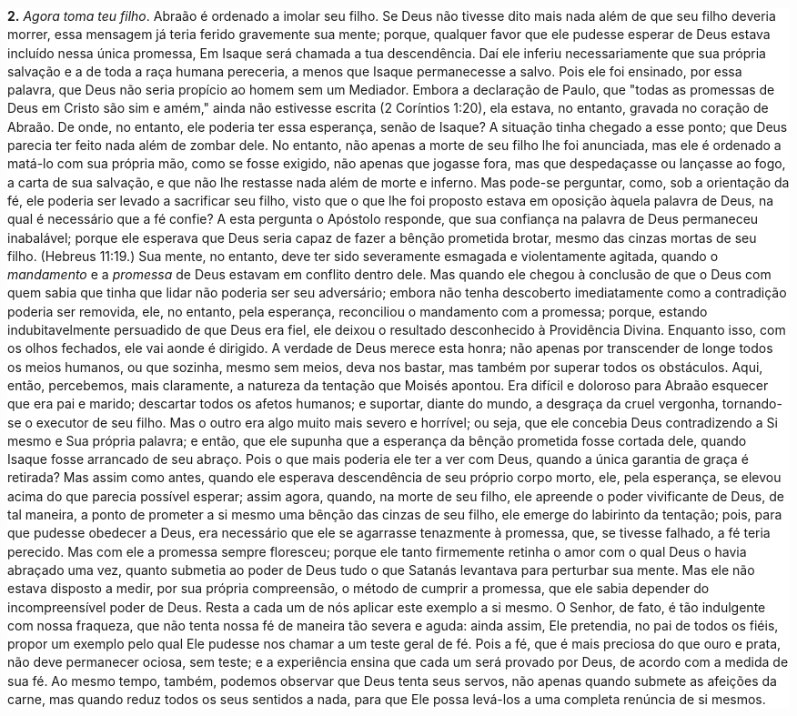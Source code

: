  **2.**  _Agora toma teu filho_. Abraão é ordenado a imolar seu filho. Se Deus não tivesse dito mais nada além de que seu filho deveria morrer, essa mensagem já teria ferido gravemente sua mente; porque, qualquer favor que ele pudesse esperar de Deus estava incluído nessa única promessa, Em Isaque será chamada a tua descendência. Daí ele inferiu necessariamente que sua própria salvação e a de toda a raça humana pereceria, a menos que Isaque permanecesse a salvo. Pois ele foi ensinado, por essa palavra, que Deus não seria propício ao homem sem um Mediador. Embora a declaração de Paulo, que "todas as promessas de Deus em Cristo são sim e amém," ainda não estivesse escrita (2 Coríntios 1:20), ela estava, no entanto, gravada no coração de Abraão. De onde, no entanto, ele poderia ter essa esperança, senão de Isaque? A situação tinha chegado a esse ponto; que Deus parecia ter feito nada além de zombar dele. No entanto, não apenas a morte de seu filho lhe foi anunciada, mas ele é ordenado a matá-lo com sua própria mão, como se fosse exigido, não apenas que jogasse fora, mas que despedaçasse ou lançasse ao fogo, a carta de sua salvação, e que não lhe restasse nada além de morte e inferno. Mas pode-se perguntar, como, sob a orientação da fé, ele poderia ser levado a sacrificar seu filho, visto que o que lhe foi proposto estava em oposição àquela palavra de Deus, na qual é necessário que a fé confie? A esta pergunta o Apóstolo responde, que sua confiança na palavra de Deus permaneceu inabalável; porque ele esperava que Deus seria capaz de fazer a bênção prometida brotar, mesmo das cinzas mortas de seu filho. (Hebreus 11:19.) Sua mente, no entanto, deve ter sido severamente esmagada e violentamente agitada, quando o _mandamento_ e a _promessa_ de Deus estavam em conflito dentro dele. Mas quando ele chegou à conclusão de que o Deus com quem sabia que tinha que lidar não poderia ser seu adversário; embora não tenha descoberto imediatamente como a contradição poderia ser removida, ele, no entanto, pela esperança, reconciliou o mandamento com a promessa; porque, estando indubitavelmente persuadido de que Deus era fiel, ele deixou o resultado desconhecido à Providência Divina. Enquanto isso, com os olhos fechados, ele vai aonde é dirigido. A verdade de Deus merece esta honra; não apenas por transcender de longe todos os meios humanos, ou que sozinha, mesmo sem meios, deva nos bastar, mas também por superar todos os obstáculos. Aqui, então, percebemos, mais claramente, a natureza da tentação que Moisés apontou. Era difícil e doloroso para Abraão esquecer que era pai e marido; descartar todos os afetos humanos; e suportar, diante do mundo, a desgraça da cruel vergonha, tornando-se o executor de seu filho. Mas o outro era algo muito mais severo e horrível; ou seja, que ele concebia Deus contradizendo a Si mesmo e Sua própria palavra; e então, que ele supunha que a esperança da bênção prometida fosse cortada dele, quando Isaque fosse arrancado de seu abraço. Pois o que mais poderia ele ter a ver com Deus, quando a única garantia de graça é retirada? Mas assim como antes, quando ele esperava descendência de seu próprio corpo morto, ele, pela esperança, se elevou acima do que parecia possível esperar; assim agora, quando, na morte de seu filho, ele apreende o poder vivificante de Deus, de tal maneira, a ponto de prometer a si mesmo uma bênção das cinzas de seu filho, ele emerge do labirinto da tentação; pois, para que pudesse obedecer a Deus, era necessário que ele se agarrasse tenazmente à promessa, que, se tivesse falhado, a fé teria perecido. Mas com ele a promessa sempre floresceu; porque ele tanto firmemente retinha o amor com o qual Deus o havia abraçado uma vez, quanto submetia ao poder de Deus tudo o que Satanás levantava para perturbar sua mente. Mas ele não estava disposto a medir, por sua própria compreensão, o método de cumprir a promessa, que ele sabia depender do incompreensível poder de Deus. Resta a cada um de nós aplicar este exemplo a si mesmo. O Senhor, de fato, é tão indulgente com nossa fraqueza, que não tenta nossa fé de maneira tão severa e aguda: ainda assim, Ele pretendia, no pai de todos os fiéis, propor um exemplo pelo qual Ele pudesse nos chamar a um teste geral de fé. Pois a fé, que é mais preciosa do que ouro e prata, não deve permanecer ociosa, sem teste; e a experiência ensina que cada um será provado por Deus, de acordo com a medida de sua fé. Ao mesmo tempo, também, podemos observar que Deus tenta seus servos, não apenas quando submete as afeições da carne, mas quando reduz todos os seus sentidos a nada, para que Ele possa levá-los a uma completa renúncia de si mesmos.

